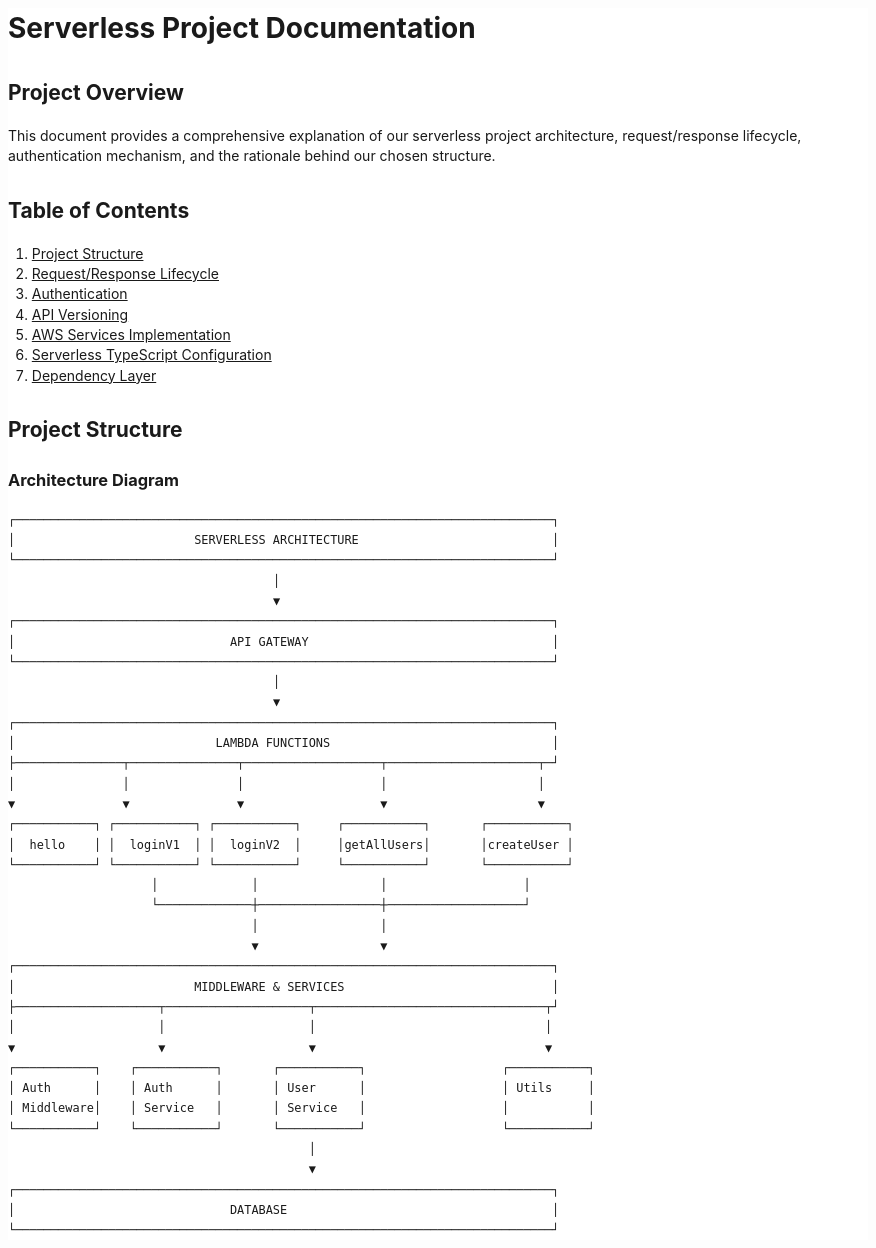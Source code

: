 # Serverless Project Documentation

## Project Overview

This document provides a comprehensive explanation of our serverless project architecture, request/response lifecycle, authentication mechanism, and the rationale behind our chosen structure.

## Table of Contents

1. [Project Structure](#project-structure)
2. [Request/Response Lifecycle](#requestresponse-lifecycle)
3. [Authentication](#authentication)
4. [API Versioning](#api-versioning)
5. [AWS Services Implementation](#aws-services-implementation)
6. [Serverless TypeScript Configuration](#serverless-typescript-configuration)
7. [Dependency Layer](#dependency-layer)

## Project Structure

### Architecture Diagram

```
┌───────────────────────────────────────────────────────────────────────────┐
│                         SERVERLESS ARCHITECTURE                           │
└───────────────────────────────────────────────────────────────────────────┘
                                     │
                                     ▼
┌───────────────────────────────────────────────────────────────────────────┐
│                              API GATEWAY                                  │
└───────────────────────────────────────────────────────────────────────────┘
                                     │
                                     ▼
┌───────────────────────────────────────────────────────────────────────────┐
│                            LAMBDA FUNCTIONS                               │
├───────────────┬───────────────┬───────────────────┬─────────────────────┬─┘
│               │               │                   │                     │
▼               ▼               ▼                   ▼                     ▼
┌───────────┐ ┌───────────┐ ┌───────────┐     ┌───────────┐       ┌───────────┐
│  hello    │ │  loginV1  │ │  loginV2  │     │getAllUsers│       │createUser │
└───────────┘ └───────────┘ └───────────┘     └───────────┘       └───────────┘
                    │             │                 │                   │
                    └─────────────┼─────────────────┼───────────────────┘
                                  │                 │
                                  ▼                 ▼
┌───────────────────────────────────────────────────────────────────────────┐
│                         MIDDLEWARE & SERVICES                             │
├────────────────────┬────────────────────┬────────────────────────────────┬┘
│                    │                    │                                │
▼                    ▼                    ▼                                ▼
┌───────────┐    ┌───────────┐       ┌───────────┐                   ┌───────────┐
│ Auth      │    │ Auth      │       │ User      │                   │ Utils     │
│ Middleware│    │ Service   │       │ Service   │                   │           │
└───────────┘    └───────────┘       └───────────┘                   └───────────┘
                                          │
                                          ▼
┌───────────────────────────────────────────────────────────────────────────┐
│                              DATABASE                                     │
└───────────────────────────────────────────────────────────────────────────┘
```
